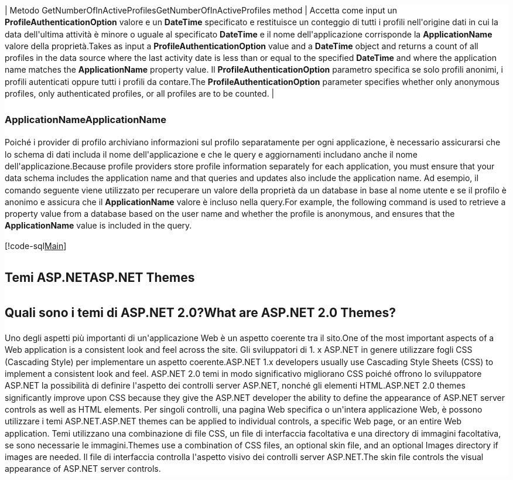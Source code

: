 | <span data-ttu-id="9b260-246">Metodo GetNumberOfInActiveProfiles</span><span class="sxs-lookup"><span data-stu-id="9b260-246">GetNumberOfInActiveProfiles method</span></span> | <span data-ttu-id="9b260-247">Accetta come input un **ProfileAuthenticationOption** valore e un **DateTime** specificato e restituisce un conteggio di tutti i profili nell'origine dati in cui la data dell'ultima attività è minore o uguale al specificato **DateTime** e il nome dell'applicazione corrisponde la **ApplicationName** valore della proprietà.</span><span class="sxs-lookup"><span data-stu-id="9b260-247">Takes as input a **ProfileAuthenticationOption** value and a **DateTime** object and returns a count of all profiles in the data source where the last activity date is less than or equal to the specified **DateTime** and where the application name matches the **ApplicationName** property value.</span></span> <span data-ttu-id="9b260-248">Il **ProfileAuthenticationOption** parametro specifica se solo profili anonimi, i profili autenticati oppure tutti i profili da contare.</span><span class="sxs-lookup"><span data-stu-id="9b260-248">The **ProfileAuthenticationOption** parameter specifies whether only anonymous profiles, only authenticated profiles, or all profiles are to be counted.</span></span> |

### <a name="applicationname"></a><span data-ttu-id="9b260-249">ApplicationName</span><span class="sxs-lookup"><span data-stu-id="9b260-249">ApplicationName</span></span>

<span data-ttu-id="9b260-250">Poiché i provider di profilo archiviano informazioni sul profilo separatamente per ogni applicazione, è necessario assicurarsi che lo schema di dati includa il nome dell'applicazione e che le query e aggiornamenti includano anche il nome dell'applicazione.</span><span class="sxs-lookup"><span data-stu-id="9b260-250">Because profile providers store profile information separately for each application, you must ensure that your data schema includes the application name and that queries and updates also include the application name.</span></span> <span data-ttu-id="9b260-251">Ad esempio, il comando seguente viene utilizzato per recuperare un valore della proprietà da un database in base al nome utente e se il profilo è anonimo e assicura che il **ApplicationName** valore è incluso nella query.</span><span class="sxs-lookup"><span data-stu-id="9b260-251">For example, the following command is used to retrieve a property value from a database based on the user name and whether the profile is anonymous, and ensures that the **ApplicationName** value is included in the query.</span></span>

[!code-sql[Main](profiles-themes-and-web-parts/samples/sample10.sql)]

## <a name="aspnet-themes"></a><span data-ttu-id="9b260-252">Temi ASP.NET</span><span class="sxs-lookup"><span data-stu-id="9b260-252">ASP.NET Themes</span></span>

## <a name="what-are-aspnet-20-themes"></a><span data-ttu-id="9b260-253">Quali sono i temi di ASP.NET 2.0?</span><span class="sxs-lookup"><span data-stu-id="9b260-253">What are ASP.NET 2.0 Themes?</span></span>

<span data-ttu-id="9b260-254">Uno degli aspetti più importanti di un'applicazione Web è un aspetto coerente tra il sito.</span><span class="sxs-lookup"><span data-stu-id="9b260-254">One of the most important aspects of a Web application is a consistent look and feel across the site.</span></span> <span data-ttu-id="9b260-255">Gli sviluppatori di 1. x ASP.NET in genere utilizzare fogli CSS (Cascading Style) per implementare un aspetto coerente.</span><span class="sxs-lookup"><span data-stu-id="9b260-255">ASP.NET 1.x developers usually use Cascading Style Sheets (CSS) to implement a consistent look and feel.</span></span> <span data-ttu-id="9b260-256">ASP.NET 2.0 temi in modo significativo migliorano CSS poiché offrono lo sviluppatore ASP.NET la possibilità di definire l'aspetto dei controlli server ASP.NET, nonché gli elementi HTML.</span><span class="sxs-lookup"><span data-stu-id="9b260-256">ASP.NET 2.0 themes significantly improve upon CSS because they give the ASP.NET developer the ability to define the appearance of ASP.NET server controls as well as HTML elements.</span></span> <span data-ttu-id="9b260-257">Per singoli controlli, una pagina Web specifica o un'intera applicazione Web, è possono utilizzare i temi ASP.NET.</span><span class="sxs-lookup"><span data-stu-id="9b260-257">ASP.NET themes can be applied to individual controls, a specific Web page, or an entire Web application.</span></span> <span data-ttu-id="9b260-258">Temi utilizzano una combinazione di file CSS, un file di interfaccia facoltativa e una directory di immagini facoltativa, se sono necessarie le immagini.</span><span class="sxs-lookup"><span data-stu-id="9b260-258">Themes use a combination of CSS files, an optional skin file, and an optional Images directory if images are needed.</span></span> <span data-ttu-id="9b260-259">Il file di interfaccia controlla l'aspetto visivo dei controlli server ASP.NET.</span><span class="sxs-lookup"><span data-stu-id="9b260-259">The skin file controls the visual appearance of ASP.NET server controls.</span></span>
